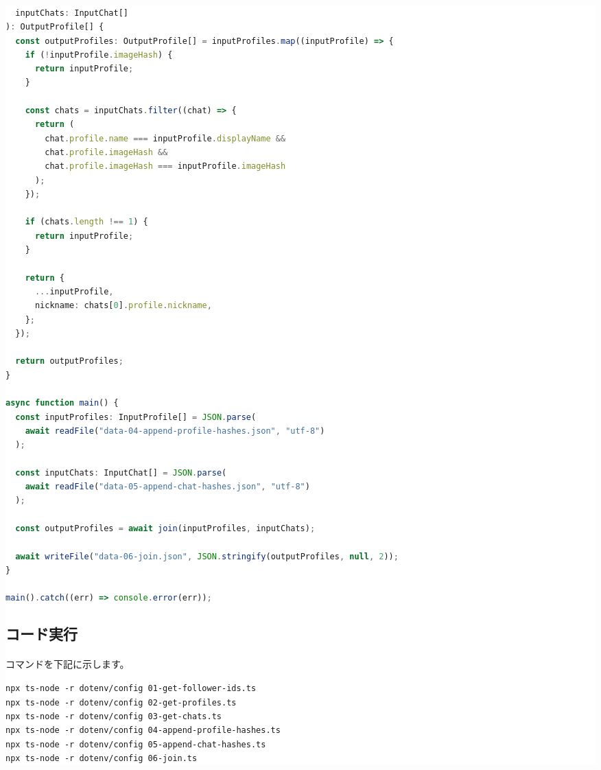 ```ts:06-join.ts
  inputChats: InputChat[]
): OutputProfile[] {
  const outputProfiles: OutputProfile[] = inputProfiles.map((inputProfile) => {
    if (!inputProfile.imageHash) {
      return inputProfile;
    }

    const chats = inputChats.filter((chat) => {
      return (
        chat.profile.name === inputProfile.displayName &&
        chat.profile.imageHash &&
        chat.profile.imageHash === inputProfile.imageHash
      );
    });

    if (chats.length !== 1) {
      return inputProfile;
    }

    return {
      ...inputProfile,
      nickname: chats[0].profile.nickname,
    };
  });

  return outputProfiles;
}

async function main() {
  const inputProfiles: InputProfile[] = JSON.parse(
    await readFile("data-04-append-profile-hashes.json", "utf-8")
  );

  const inputChats: InputChat[] = JSON.parse(
    await readFile("data-05-append-chat-hashes.json", "utf-8")
  );

  const outputProfiles = await join(inputProfiles, inputChats);

  await writeFile("data-06-join.json", JSON.stringify(outputProfiles, null, 2));
}

main().catch((err) => console.error(err));
```

## コード実行

コマンドを下記に示します。

```sh:コマンド
npx ts-node -r dotenv/config 01-get-follower-ids.ts
npx ts-node -r dotenv/config 02-get-profiles.ts
npx ts-node -r dotenv/config 03-get-chats.ts
npx ts-node -r dotenv/config 04-append-profile-hashes.ts
npx ts-node -r dotenv/config 05-append-chat-hashes.ts
npx ts-node -r dotenv/config 06-join.ts
```
